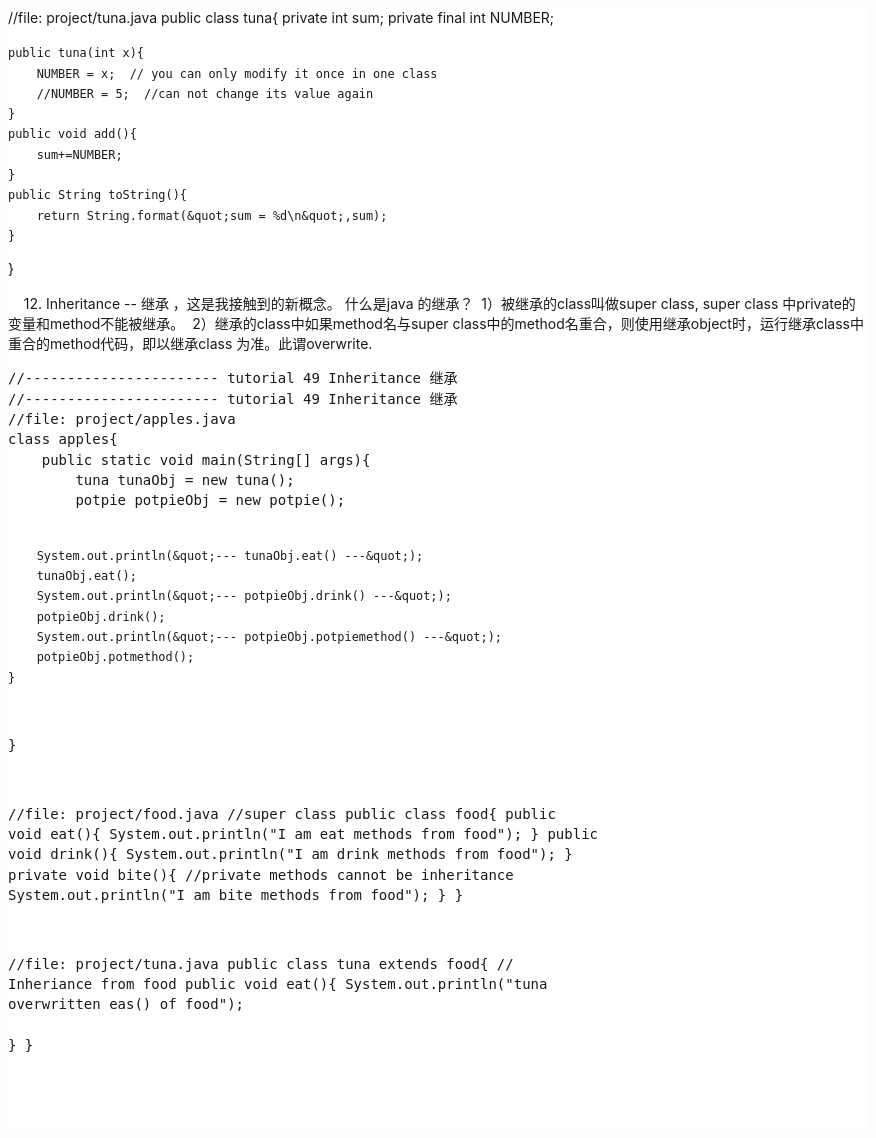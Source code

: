 //file: project/tuna.java
public class tuna{
	private int sum;
	private final int NUMBER;

	public tuna(int x){
		NUMBER = x;  // you can only modify it once in one class
		//NUMBER = 5;  //can not change its value again
	}
	public void add(){
		sum+=NUMBER;
	}
	public String toString(){
		return String.format(&quot;sum = %d\n&quot;,sum);
	}
}</pre><br>
<p>&nbsp; &nbsp; 12. Inheritance -- 继承 ，这是我接触到的新概念。 什么是java 的继承？ &nbsp;1）被继承的class叫做super class, super class 中private的变量和method不能被继承。 &nbsp;2）继承的class中如果method名与super class中的method名重合，则使用继承object时，运行继承class中重合的method代码，即以继承class 为准。此谓overwrite.</p>
<p></p>
<pre code_snippet_id="484074" snippet_file_name="blog_20141014_14_9367826"  code_snippet_id="484074" snippet_file_name="blog_20141014_14_9367826" name="code" class="java">//----------------------- tutorial 49 Inheritance 继承
//----------------------- tutorial 49 Inheritance 继承
//file: project/apples.java
class apples{
	public static void main(String[] args){
		tuna tunaObj = new tuna();
		potpie potpieObj = new potpie();

		System.out.println(&quot;--- tunaObj.eat() ---&quot;);
		tunaObj.eat();
		System.out.println(&quot;--- potpieObj.drink() ---&quot;);
		potpieObj.drink();
		System.out.println(&quot;--- potpieObj.potpiemethod() ---&quot;);
		potpieObj.potmethod();
	}
}

//file: project/food.java  //super class
public class food{
	public void eat(){
		System.out.println(&quot;I am eat methods from food&quot;);
	}
	public void drink(){
		System.out.println(&quot;I am drink methods from food&quot;);
	}
	private void bite(){     //private methods cannot be inheritance
		System.out.println(&quot;I am bite methods from food&quot;);
	}
}

//file: project/tuna.java
public class tuna extends food{ // Inheriance from food
	public void eat(){
		System.out.println(&quot;tuna overwritten eas() of food&quot;);		
	}
}
